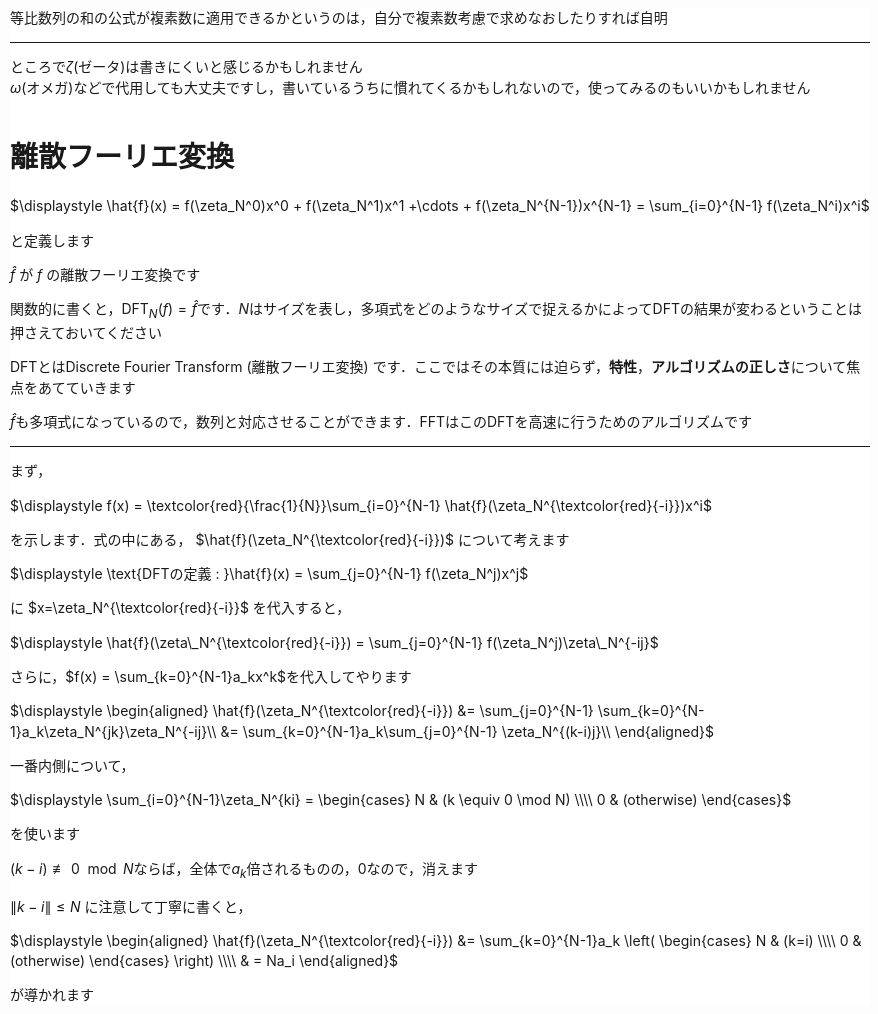 等比数列の和の公式が複素数に適用できるかというのは，自分で複素数考慮で求めなおしたりすれば自明

---


ところで$\zeta$(ゼータ)は書きにくいと感じるかもしれません  
$\omega$(オメガ)などで代用しても大丈夫ですし，書いているうちに慣れてくるかもしれないので，使ってみるのもいいかもしれません

# 離散フーリエ変換

$\displaystyle \hat{f}(x) = f(\zeta_N^0)x^0 + f(\zeta_N^1)x^1 +\cdots + f(\zeta_N^{N-1})x^{N-1} = \sum_{i=0}^{N-1} f(\zeta_N^i)x^i$

と定義します

$\hat{f}$ が $f$ の離散フーリエ変換です

関数的に書くと，$\mathrm{DFT}_{N}(f) = \hat{f}$です．$N$はサイズを表し，多項式をどのようなサイズで捉えるかによってDFTの結果が変わるということは押さえておいてください

DFTとはDiscrete Fourier Transform (離散フーリエ変換) です．ここではその本質には迫らず，**特性**，**アルゴリズムの正しさ**について焦点をあてていきます

$\hat{f}$も多項式になっているので，数列と対応させることができます．FFTはこのDFTを高速に行うためのアルゴリズムです

---

まず，

$\displaystyle f(x) = \textcolor{red}{\frac{1}{N}}\sum_{i=0}^{N-1} \hat{f}(\zeta_N^{\textcolor{red}{-i}})x^i$

を示します．式の中にある， $\hat{f}(\zeta_N^{\textcolor{red}{-i}})$ について考えます

$\displaystyle \text{DFTの定義 : }\hat{f}(x) = \sum_{j=0}^{N-1} f(\zeta_N^j)x^j$

に $x=\zeta_N^{\textcolor{red}{-i}}$ を代入すると，

$\displaystyle \hat{f}(\zeta\_N^{\textcolor{red}{-i}}) = \sum_{j=0}^{N-1} f(\zeta_N^j)\zeta\_N^{-ij}$

さらに，$f(x) = \sum_{k=0}^{N-1}a_kx^k$を代入してやります

$\displaystyle \begin{aligned} \hat{f}(\zeta_N^{\textcolor{red}{-i}}) &= \sum_{j=0}^{N-1} \sum_{k=0}^{N-1}a_k\zeta_N^{jk}\zeta_N^{-ij}\\ &= \sum_{k=0}^{N-1}a_k\sum_{j=0}^{N-1} \zeta_N^{(k-i)j}\\ \end{aligned}$

一番内側について，

$\displaystyle \sum_{i=0}^{N-1}\zeta_N^{ki} = \begin{cases} N & (k \equiv 0 \mod N) \\\\ 0 & (otherwise) \end{cases}$

を使います

$(k - i) \not\equiv 0 \mod N$ならば，全体で$a_k$倍されるものの，$0$なので，消えます

$\|k-i\|\leq N$ に注意して丁寧に書くと，

$\displaystyle \begin{aligned} \hat{f}(\zeta_N^{\textcolor{red}{-i}}) &= \sum_{k=0}^{N-1}a_k \left( \begin{cases} N & (k=i) \\\\ 0 & (otherwise) \end{cases} \right) \\\\ & = Na_i \end{aligned}$

が導かれます
